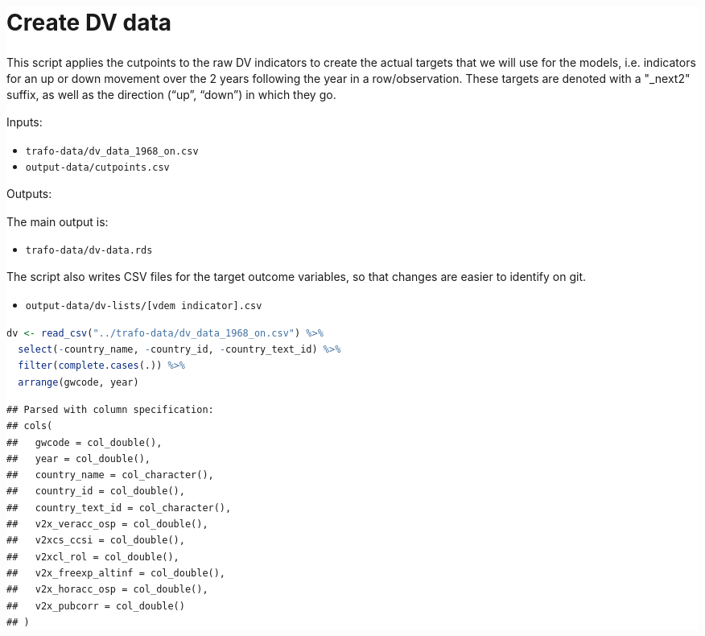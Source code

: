 Create DV data
================

This script applies the cutpoints to the raw DV indicators to create the
actual targets that we will use for the models, i.e. indicators for an
up or down movement over the 2 years following the year in a
row/observation. These targets are denoted with a "\_next2" suffix, as
well as the direction (“up”, “down”) in which they go.

Inputs:

  - `trafo-data/dv_data_1968_on.csv`
  - `output-data/cutpoints.csv`

Outputs:

The main output is:

  - `trafo-data/dv-data.rds`

The script also writes CSV files for the target outcome variables, so
that changes are easier to identify on git.

  - `output-data/dv-lists/[vdem indicator].csv`



``` r
dv <- read_csv("../trafo-data/dv_data_1968_on.csv") %>%
  select(-country_name, -country_id, -country_text_id) %>%
  filter(complete.cases(.)) %>%
  arrange(gwcode, year)
```

    ## Parsed with column specification:
    ## cols(
    ##   gwcode = col_double(),
    ##   year = col_double(),
    ##   country_name = col_character(),
    ##   country_id = col_double(),
    ##   country_text_id = col_character(),
    ##   v2x_veracc_osp = col_double(),
    ##   v2xcs_ccsi = col_double(),
    ##   v2xcl_rol = col_double(),
    ##   v2x_freexp_altinf = col_double(),
    ##   v2x_horacc_osp = col_double(),
    ##   v2x_pubcorr = col_double()
    ## )
